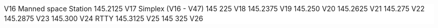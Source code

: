    <td>V16 Manned space Station
   </td>
  </tr>
  <tr>
   <td>145.2125 
   </td>
   <td>V17 Simplex (V16 - V47)
   </td>
  </tr>
  <tr>
   <td>145 225 
   </td>
   <td>V18
   </td>
  </tr>
  <tr>
   <td>145.2375 
   </td>
   <td>V19
   </td>
  </tr>
  <tr>
   <td>145.250 
   </td>
   <td>V20
   </td>
  </tr>
  <tr>
   <td>145.2625 
   </td>
   <td>V21
   </td>
  </tr>
  <tr>
   <td>145.275 
   </td>
   <td>V22
   </td>
  </tr>
  <tr>
   <td>145.2875 
   </td>
   <td>V23
   </td>
  </tr>
  <tr>
   <td>145.300 
   </td>
   <td>V24 RTTY
   </td>
  </tr>
  <tr>
   <td>145.3125 
   </td>
   <td>V25
   </td>
  </tr>
  <tr>
   <td>145 325 
   </td>
   <td>V26
   </td>
  </tr>
  <tr>
